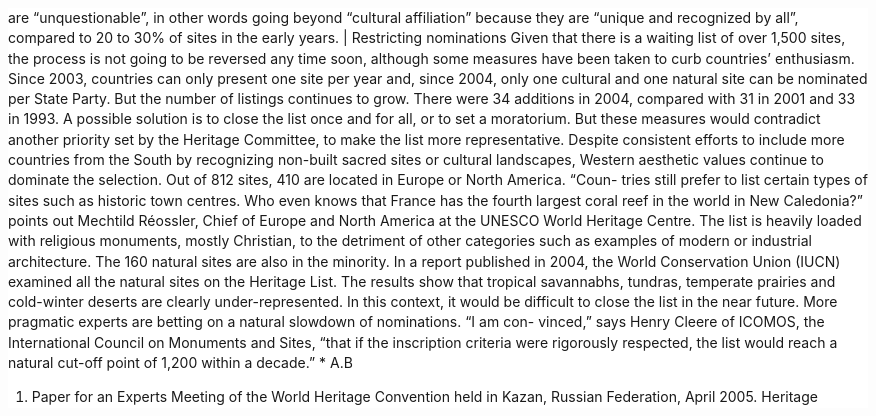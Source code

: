   
  
are “unquestionable”, in other words going 
beyond “cultural affiliation” because they are 
“unique and recognized by all”, compared to 20 
to 30% of sites in the early years. 
| Restricting nominations 
Given that there is a waiting list of over 1,500 
sites, the process is not going to be reversed any 
time soon, although some measures have been 
taken to curb countries’ enthusiasm. Since 
2003, countries can only present one site per 
year and, since 2004, only one cultural and one 
natural site can be nominated per State Party. 
But the number of listings continues to grow. 
There were 34 additions in 2004, compared 
with 31 in 2001 and 33 in 1993. 
A possible solution is to close the list once 
and for all, or to set a moratorium. But these 
measures would contradict another priority set 
by the Heritage Committee, to make the list 
more representative. Despite consistent efforts 
to include more countries from the South by 
recognizing non-built sacred sites or cultural 
landscapes, Western aesthetic values continue 
to dominate the selection. Out of 812 sites, 410 
are located in Europe or North America. “Coun- 
tries still prefer to list certain types of sites such 
as historic town centres. Who even knows that 
France has the fourth largest coral reef in the 
world in New Caledonia?” points out Mechtild 
Réossler, Chief of Europe and North America at 
the UNESCO World Heritage Centre. 
The list is heavily loaded with religious 
monuments, mostly Christian, to the detriment 
of other categories such as examples of modern 
or industrial architecture. The 160 natural sites 
are also in the minority. In a report published 
in 2004, the World Conservation Union (IUCN) 
examined all the natural sites on the Heritage 
List. The results show that tropical savannabhs, 
tundras, temperate prairies and cold-winter 
deserts are clearly under-represented. In this 
context, it would be difficult to close the list in 
the near future. 
More pragmatic experts are betting on a 
natural slowdown of nominations. “I am con- 
vinced,” says Henry Cleere of ICOMOS, the 
International Council on Monuments and Sites, 
“that if the inscription criteria were rigorously 
respected, the list would reach a natural cut-off 
point of 1,200 within a decade.” * 
A.B 
1. Paper for an Experts Meeting of the World Heritage Convention held in 
Kazan, Russian Federation, April 2005. 
Heritage 
  